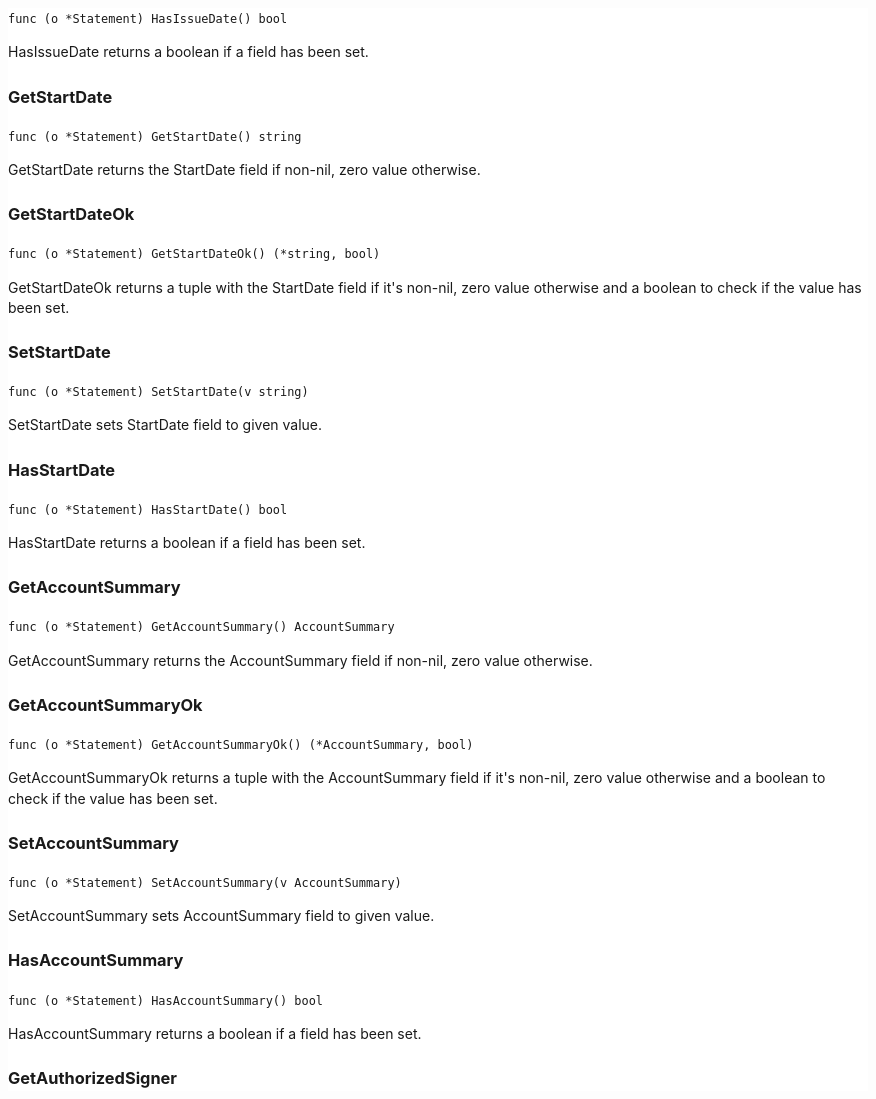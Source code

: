 `func (o *Statement) HasIssueDate() bool`

HasIssueDate returns a boolean if a field has been set.

### GetStartDate

`func (o *Statement) GetStartDate() string`

GetStartDate returns the StartDate field if non-nil, zero value otherwise.

### GetStartDateOk

`func (o *Statement) GetStartDateOk() (*string, bool)`

GetStartDateOk returns a tuple with the StartDate field if it's non-nil, zero value otherwise
and a boolean to check if the value has been set.

### SetStartDate

`func (o *Statement) SetStartDate(v string)`

SetStartDate sets StartDate field to given value.

### HasStartDate

`func (o *Statement) HasStartDate() bool`

HasStartDate returns a boolean if a field has been set.

### GetAccountSummary

`func (o *Statement) GetAccountSummary() AccountSummary`

GetAccountSummary returns the AccountSummary field if non-nil, zero value otherwise.

### GetAccountSummaryOk

`func (o *Statement) GetAccountSummaryOk() (*AccountSummary, bool)`

GetAccountSummaryOk returns a tuple with the AccountSummary field if it's non-nil, zero value otherwise
and a boolean to check if the value has been set.

### SetAccountSummary

`func (o *Statement) SetAccountSummary(v AccountSummary)`

SetAccountSummary sets AccountSummary field to given value.

### HasAccountSummary

`func (o *Statement) HasAccountSummary() bool`

HasAccountSummary returns a boolean if a field has been set.

### GetAuthorizedSigner
